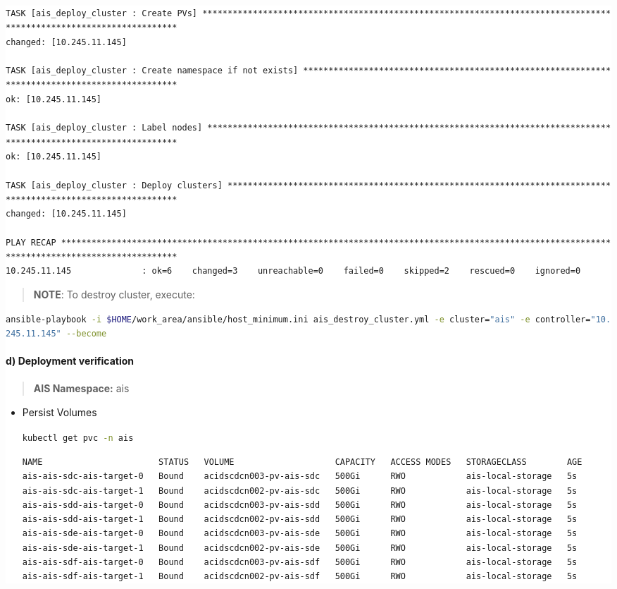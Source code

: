 ```
TASK [ais_deploy_cluster : Create PVs] *******************************************************************************************************************
changed: [10.245.11.145]

TASK [ais_deploy_cluster : Create namespace if not exists] ***********************************************************************************************
ok: [10.245.11.145]

TASK [ais_deploy_cluster : Label nodes] ******************************************************************************************************************
ok: [10.245.11.145]

TASK [ais_deploy_cluster : Deploy clusters] **************************************************************************************************************
changed: [10.245.11.145]

PLAY RECAP ***********************************************************************************************************************************************
10.245.11.145              : ok=6    changed=3    unreachable=0    failed=0    skipped=2    rescued=0    ignored=0   
```
> **NOTE**: To destroy cluster, execute:
```bash
ansible-playbook -i $HOME/work_area/ansible/host_minimum.ini ais_destroy_cluster.yml -e cluster="ais" -e controller="10.245.11.145" --become
```

#### **d) Deployment verification**
> **AIS Namespace:** ais

+ Persist Volumes
    ```bash
    kubectl get pvc -n ais
    ```

    ``` 
    NAME                       STATUS   VOLUME                    CAPACITY   ACCESS MODES   STORAGECLASS        AGE
    ais-ais-sdc-ais-target-0   Bound    acidscdcn003-pv-ais-sdc   500Gi      RWO            ais-local-storage   5s
    ais-ais-sdc-ais-target-1   Bound    acidscdcn002-pv-ais-sdc   500Gi      RWO            ais-local-storage   5s
    ais-ais-sdd-ais-target-0   Bound    acidscdcn003-pv-ais-sdd   500Gi      RWO            ais-local-storage   5s
    ais-ais-sdd-ais-target-1   Bound    acidscdcn002-pv-ais-sdd   500Gi      RWO            ais-local-storage   5s
    ais-ais-sde-ais-target-0   Bound    acidscdcn003-pv-ais-sde   500Gi      RWO            ais-local-storage   5s
    ais-ais-sde-ais-target-1   Bound    acidscdcn002-pv-ais-sde   500Gi      RWO            ais-local-storage   5s
    ais-ais-sdf-ais-target-0   Bound    acidscdcn003-pv-ais-sdf   500Gi      RWO            ais-local-storage   5s
    ais-ais-sdf-ais-target-1   Bound    acidscdcn002-pv-ais-sdf   500Gi      RWO            ais-local-storage   5s
    ```
